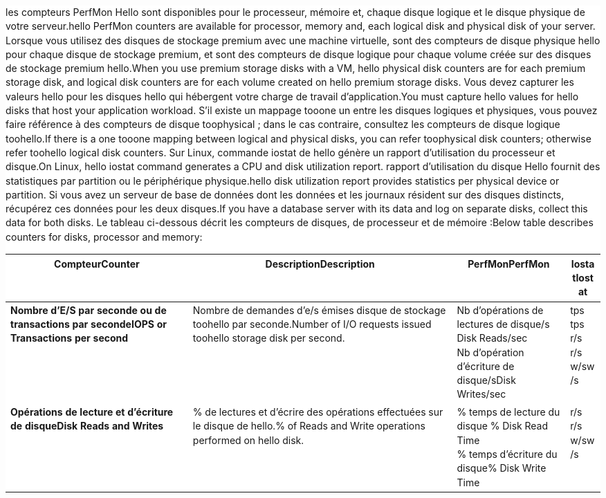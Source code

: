 <span data-ttu-id="42e8d-222">les compteurs PerfMon Hello sont disponibles pour le processeur, mémoire et, chaque disque logique et le disque physique de votre serveur.</span><span class="sxs-lookup"><span data-stu-id="42e8d-222">hello PerfMon counters are available for processor, memory and, each logical disk and physical disk of your server.</span></span> <span data-ttu-id="42e8d-223">Lorsque vous utilisez des disques de stockage premium avec une machine virtuelle, sont des compteurs de disque physique hello pour chaque disque de stockage premium, et sont des compteurs de disque logique pour chaque volume créée sur des disques de stockage premium hello.</span><span class="sxs-lookup"><span data-stu-id="42e8d-223">When you use premium storage disks with a VM, hello physical disk counters are for each premium storage disk, and logical disk counters are for each volume created on hello premium storage disks.</span></span> <span data-ttu-id="42e8d-224">Vous devez capturer les valeurs hello pour les disques hello qui hébergent votre charge de travail d’application.</span><span class="sxs-lookup"><span data-stu-id="42e8d-224">You must capture hello values for hello disks that host your application workload.</span></span> <span data-ttu-id="42e8d-225">S’il existe un mappage tooone un entre les disques logiques et physiques, vous pouvez faire référence à des compteurs de disque toophysical ; dans le cas contraire, consultez les compteurs de disque logique toohello.</span><span class="sxs-lookup"><span data-stu-id="42e8d-225">If there is a one tooone mapping between logical and physical disks, you can refer toophysical disk counters; otherwise refer toohello logical disk counters.</span></span> <span data-ttu-id="42e8d-226">Sur Linux, commande iostat de hello génère un rapport d’utilisation du processeur et disque.</span><span class="sxs-lookup"><span data-stu-id="42e8d-226">On Linux, hello iostat command generates a CPU and disk utilization report.</span></span> <span data-ttu-id="42e8d-227">rapport d’utilisation du disque Hello fournit des statistiques par partition ou le périphérique physique.</span><span class="sxs-lookup"><span data-stu-id="42e8d-227">hello disk utilization report provides statistics per physical device or partition.</span></span> <span data-ttu-id="42e8d-228">Si vous avez un serveur de base de données dont les données et les journaux résident sur des disques distincts, récupérez ces données pour les deux disques.</span><span class="sxs-lookup"><span data-stu-id="42e8d-228">If you have a database server with its data and log on separate disks, collect this data for both disks.</span></span> <span data-ttu-id="42e8d-229">Le tableau ci-dessous décrit les compteurs de disques, de processeur et de mémoire :</span><span class="sxs-lookup"><span data-stu-id="42e8d-229">Below table describes counters for disks, processor and memory:</span></span>

| <span data-ttu-id="42e8d-230">Compteur</span><span class="sxs-lookup"><span data-stu-id="42e8d-230">Counter</span></span> | <span data-ttu-id="42e8d-231">Description</span><span class="sxs-lookup"><span data-stu-id="42e8d-231">Description</span></span> | <span data-ttu-id="42e8d-232">PerfMon</span><span class="sxs-lookup"><span data-stu-id="42e8d-232">PerfMon</span></span> | <span data-ttu-id="42e8d-233">Iostat</span><span class="sxs-lookup"><span data-stu-id="42e8d-233">Iostat</span></span> |
| --- | --- | --- | --- |
| <span data-ttu-id="42e8d-234">**Nombre d’E/S par seconde ou de transactions par seconde**</span><span class="sxs-lookup"><span data-stu-id="42e8d-234">**IOPS or Transactions per second**</span></span> |<span data-ttu-id="42e8d-235">Nombre de demandes d’e/s émises disque de stockage toohello par seconde.</span><span class="sxs-lookup"><span data-stu-id="42e8d-235">Number of I/O requests issued toohello storage disk per second.</span></span> |<span data-ttu-id="42e8d-236">Nb d’opérations de lectures de disque/s </span><span class="sxs-lookup"><span data-stu-id="42e8d-236">Disk Reads/sec</span></span> <br> <span data-ttu-id="42e8d-237">Nb d’opération d’écriture de disque/s</span><span class="sxs-lookup"><span data-stu-id="42e8d-237">Disk Writes/sec</span></span> |<span data-ttu-id="42e8d-238">tps </span><span class="sxs-lookup"><span data-stu-id="42e8d-238">tps</span></span> <br> <span data-ttu-id="42e8d-239">r/s </span><span class="sxs-lookup"><span data-stu-id="42e8d-239">r/s</span></span> <br> <span data-ttu-id="42e8d-240">w/s</span><span class="sxs-lookup"><span data-stu-id="42e8d-240">w/s</span></span> |
| <span data-ttu-id="42e8d-241">**Opérations de lecture et d’écriture de disque**</span><span class="sxs-lookup"><span data-stu-id="42e8d-241">**Disk Reads and Writes**</span></span> |<span data-ttu-id="42e8d-242">% de lectures et d’écrire des opérations effectuées sur le disque de hello.</span><span class="sxs-lookup"><span data-stu-id="42e8d-242">% of Reads and Write operations performed on hello disk.</span></span> |<span data-ttu-id="42e8d-243">% temps de lecture du disque </span><span class="sxs-lookup"><span data-stu-id="42e8d-243">% Disk Read Time</span></span> <br> <span data-ttu-id="42e8d-244">% temps d’écriture du disque</span><span class="sxs-lookup"><span data-stu-id="42e8d-244">% Disk Write Time</span></span> |<span data-ttu-id="42e8d-245">r/s </span><span class="sxs-lookup"><span data-stu-id="42e8d-245">r/s</span></span> <br> <span data-ttu-id="42e8d-246">w/s</span><span class="sxs-lookup"><span data-stu-id="42e8d-246">w/s</span></span> |